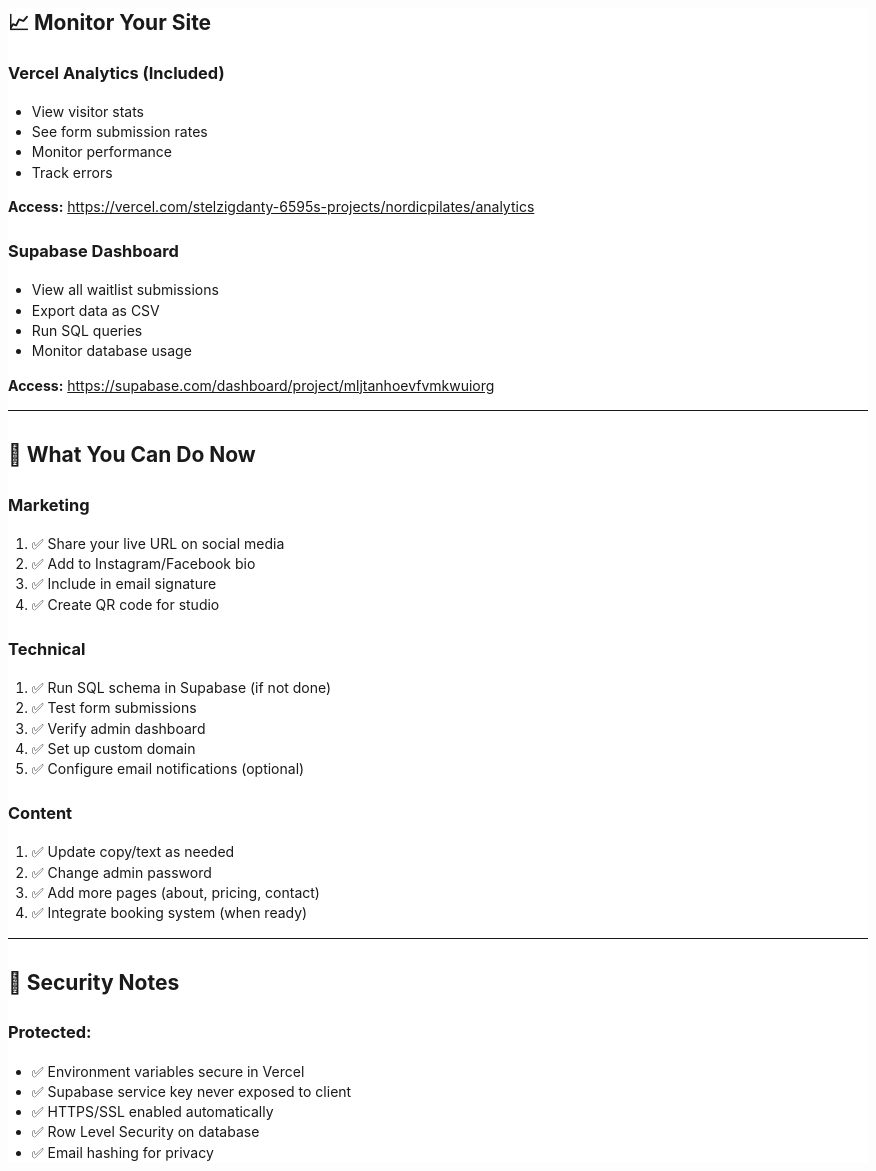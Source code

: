 
## 📈 Monitor Your Site

### Vercel Analytics (Included)
- View visitor stats
- See form submission rates
- Monitor performance
- Track errors

**Access:** https://vercel.com/stelzigdanty-6595s-projects/nordicpilates/analytics

### Supabase Dashboard
- View all waitlist submissions
- Export data as CSV
- Run SQL queries
- Monitor database usage

**Access:** https://supabase.com/dashboard/project/mljtanhoevfvmkwuiorg

---

## 🎯 What You Can Do Now

### Marketing
1. ✅ Share your live URL on social media
2. ✅ Add to Instagram/Facebook bio
3. ✅ Include in email signature
4. ✅ Create QR code for studio

### Technical
1. ✅ Run SQL schema in Supabase (if not done)
2. ✅ Test form submissions
3. ✅ Verify admin dashboard
4. ✅ Set up custom domain
5. ✅ Configure email notifications (optional)

### Content
1. ✅ Update copy/text as needed
2. ✅ Change admin password
3. ✅ Add more pages (about, pricing, contact)
4. ✅ Integrate booking system (when ready)

---

## 🔐 Security Notes

### Protected:
- ✅ Environment variables secure in Vercel
- ✅ Supabase service key never exposed to client
- ✅ HTTPS/SSL enabled automatically
- ✅ Row Level Security on database
- ✅ Email hashing for privacy
